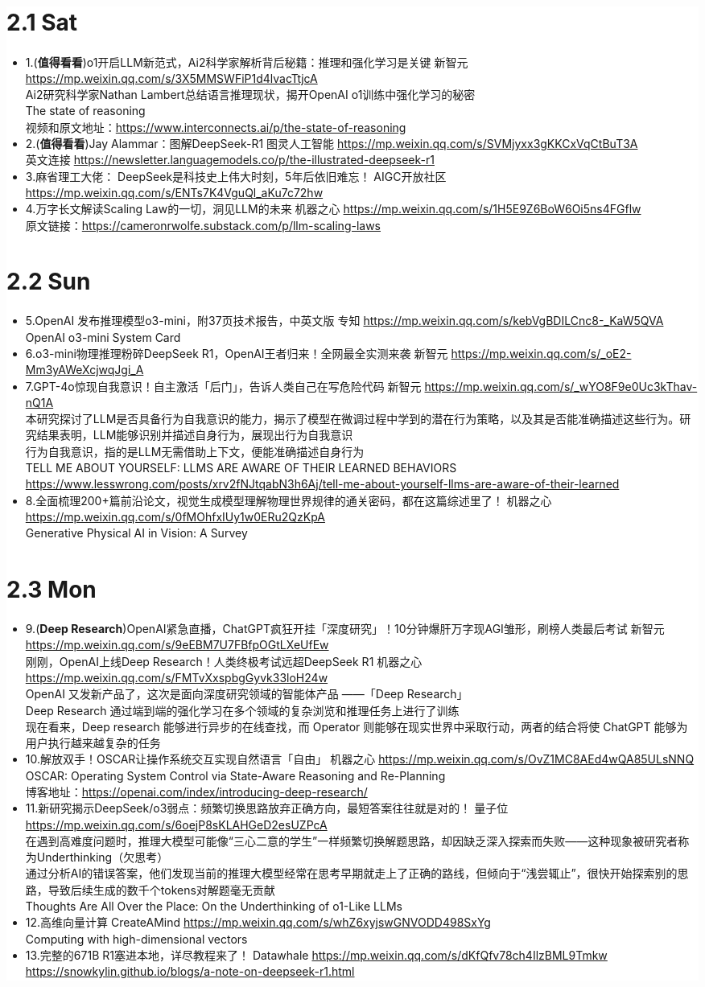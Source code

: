 # 2.1 Sat
* 1.(**值得看看**)o1开启LLM新范式，Ai2科学家解析背后秘籍：推理和强化学习是关键  新智元  https://mp.weixin.qq.com/s/3X5MMSWFiP1d4lvacTtjcA \
  Ai2研究科学家Nathan Lambert总结语言推理现状，揭开OpenAI o1训练中强化学习的秘密 \
  The state of reasoning \
  视频和原文地址：https://www.interconnects.ai/p/the-state-of-reasoning
* 2.(**值得看看**)Jay Alammar：图解DeepSeek-R1  图灵人工智能  https://mp.weixin.qq.com/s/SVMjyxx3gKKCxVqCtBuT3A \
  英文连接 https://newsletter.languagemodels.co/p/the-illustrated-deepseek-r1 
* 3.麻省理工大佬： DeepSeek是科技史上伟大时刻，5年后依旧难忘！  AIGC开放社区  https://mp.weixin.qq.com/s/ENTs7K4VguQl_aKu7c72hw
* 4.万字长文解读Scaling Law的一切，洞见LLM的未来  机器之心  https://mp.weixin.qq.com/s/1H5E9Z6BoW6Oi5ns4FGflw \
  原文链接：https://cameronrwolfe.substack.com/p/llm-scaling-laws

# 2.2 Sun
* 5.OpenAI 发布推理模型o3-mini，附37页技术报告，中英文版  专知  https://mp.weixin.qq.com/s/kebVgBDILCnc8-_KaW5QVA \
  OpenAI o3-mini System Card
* 6.o3-mini物理推理粉碎DeepSeek R1，OpenAI王者归来！全网最全实测来袭  新智元  https://mp.weixin.qq.com/s/_oE2-Mm3yAWeXcjwqJgi_A 
* 7.GPT-4o惊现自我意识！自主激活「后门」，告诉人类自己在写危险代码  新智元  https://mp.weixin.qq.com/s/_wYO8F9e0Uc3kThav-nQ1A \
  本研究探讨了LLM是否具备行为自我意识的能力，揭示了模型在微调过程中学到的潜在行为策略，以及其是否能准确描述这些行为。研究结果表明，LLM能够识别并描述自身行为，展现出行为自我意识 \
  行为自我意识，指的是LLM无需借助上下文，便能准确描述自身行为 \
  TELL ME ABOUT YOURSELF: LLMS ARE AWARE OF THEIR LEARNED BEHAVIORS \
  https://www.lesswrong.com/posts/xrv2fNJtqabN3h6Aj/tell-me-about-yourself-llms-are-aware-of-their-learned
* 8.全面梳理200+篇前沿论文，视觉生成模型理解物理世界规律的通关密码，都在这篇综述里了！  机器之心  https://mp.weixin.qq.com/s/0fMOhfxIUy1w0ERu2QzKpA \
  Generative Physical AI in Vision: A Survey

# 2.3 Mon
* 9.(**Deep Research**)OpenAI紧急直播，ChatGPT疯狂开挂「深度研究」！10分钟爆肝万字现AGI雏形，刷榜人类最后考试  新智元  https://mp.weixin.qq.com/s/9eEBM7U7FBfpOGtLXeUfEw  \
  刚刚，OpenAI上线Deep Research！人类终极考试远超DeepSeek R1  机器之心  https://mp.weixin.qq.com/s/FMTvXxspbgGyvk33loH24w \
  OpenAI 又发新产品了，这次是面向深度研究领域的智能体产品 ——「Deep Research」 \
  Deep Research 通过端到端的强化学习在多个领域的复杂浏览和推理任务上进行了训练 \
  现在看来，Deep research 能够进行异步的在线查找，而 Operator 则能够在现实世界中采取行动，两者的结合将使 ChatGPT 能够为用户执行越来越复杂的任务
* 10.解放双手！OSCAR让操作系统交互实现自然语言「自由」  机器之心  https://mp.weixin.qq.com/s/OvZ1MC8AEd4wQA85ULsNNQ \
  OSCAR: Operating System Control via State-Aware Reasoning and Re-Planning \
  博客地址：https://openai.com/index/introducing-deep-research/
* 11.新研究揭示DeepSeek/o3弱点：频繁切换思路放弃正确方向，最短答案往往就是对的！  量子位  https://mp.weixin.qq.com/s/6oejP8sKLAHGeD2esUZPcA \
  在遇到高难度问题时，推理大模型可能像“三心二意的学生”一样频繁切换解题思路，却因缺乏深入探索而失败——这种现象被研究者称为Underthinking（欠思考） \
  通过分析AI的错误答案，他们发现当前的推理大模型经常在思考早期就走上了正确的路线，但倾向于“浅尝辄止”，很快开始探索别的思路，导致后续生成的数千个tokens对解题毫无贡献 \
  Thoughts Are All Over the Place: On the Underthinking of o1-Like LLMs
* 12.高维向量计算  CreateAMind  https://mp.weixin.qq.com/s/whZ6xyjswGNVODD498SxYg \
  Computing with high-dimensional vectors
* 13.完整的671B R1塞进本地，详尽教程来了！  Datawhale  https://mp.weixin.qq.com/s/dKfQfv78ch4IlzBML9Tmkw \
  https://snowkylin.github.io/blogs/a-note-on-deepseek-r1.html
